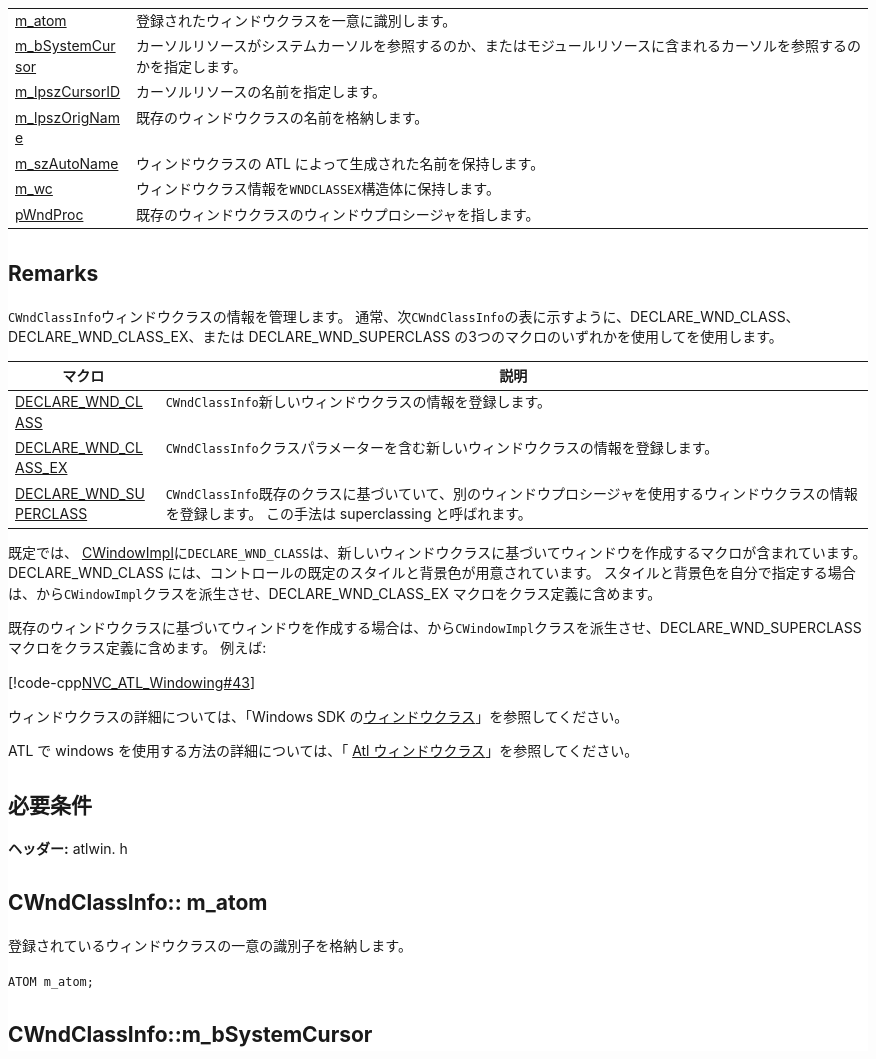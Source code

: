 |||
|-|-|
|[m_atom](#m_atom)|登録されたウィンドウクラスを一意に識別します。|
|[m_bSystemCursor](#m_bsystemcursor)|カーソルリソースがシステムカーソルを参照するのか、またはモジュールリソースに含まれるカーソルを参照するのかを指定します。|
|[m_lpszCursorID](#m_lpszcursorid)|カーソルリソースの名前を指定します。|
|[m_lpszOrigName](#m_lpszorigname)|既存のウィンドウクラスの名前を格納します。|
|[m_szAutoName](#m_szautoname)|ウィンドウクラスの ATL によって生成された名前を保持します。|
|[m_wc](#m_wc)|ウィンドウクラス情報を`WNDCLASSEX`構造体に保持します。|
|[pWndProc](#pwndproc)|既存のウィンドウクラスのウィンドウプロシージャを指します。|

## <a name="remarks"></a>Remarks

`CWndClassInfo`ウィンドウクラスの情報を管理します。 通常、次`CWndClassInfo`の表に示すように、DECLARE_WND_CLASS、DECLARE_WND_CLASS_EX、または DECLARE_WND_SUPERCLASS の3つのマクロのいずれかを使用してを使用します。

|マクロ|説明|
|-----------|-----------------|
|[DECLARE_WND_CLASS](window-class-macros.md#declare_wnd_class)|`CWndClassInfo`新しいウィンドウクラスの情報を登録します。|
|[DECLARE_WND_CLASS_EX](window-class-macros.md#declare_wnd_class_ex)|`CWndClassInfo`クラスパラメーターを含む新しいウィンドウクラスの情報を登録します。|
|[DECLARE_WND_SUPERCLASS](window-class-macros.md#declare_wnd_superclass)|`CWndClassInfo`既存のクラスに基づいていて、別のウィンドウプロシージャを使用するウィンドウクラスの情報を登録します。 この手法は superclassing と呼ばれます。|

既定では、 [CWindowImpl](../../atl/reference/cwindowimpl-class.md)に`DECLARE_WND_CLASS`は、新しいウィンドウクラスに基づいてウィンドウを作成するマクロが含まれています。 DECLARE_WND_CLASS には、コントロールの既定のスタイルと背景色が用意されています。 スタイルと背景色を自分で指定する場合は、から`CWindowImpl`クラスを派生させ、DECLARE_WND_CLASS_EX マクロをクラス定義に含めます。

既存のウィンドウクラスに基づいてウィンドウを作成する場合は、から`CWindowImpl`クラスを派生させ、DECLARE_WND_SUPERCLASS マクロをクラス定義に含めます。 例えば:

[!code-cpp[NVC_ATL_Windowing#43](../../atl/codesnippet/cpp/cwndclassinfo-class_1.h)]

ウィンドウクラスの詳細については、「Windows SDK の[ウィンドウクラス](/windows/win32/winmsg/window-classes)」を参照してください。

ATL で windows を使用する方法の詳細については、「 [Atl ウィンドウクラス](../../atl/atl-window-classes.md)」を参照してください。

## <a name="requirements"></a>必要条件

**ヘッダー:** atlwin. h

##  <a name="m_atom"></a>CWndClassInfo:: m_atom

登録されているウィンドウクラスの一意の識別子を格納します。

```
ATOM m_atom;
```

##  <a name="m_bsystemcursor"></a>  CWndClassInfo::m_bSystemCursor

